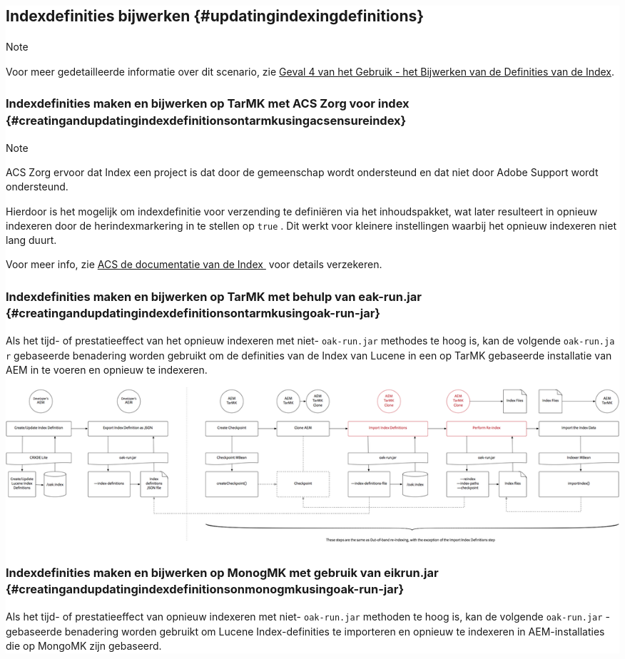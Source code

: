 ## Indexdefinities bijwerken {#updatingindexingdefinitions}

>[!NOTE]
>
>Voor meer gedetailleerde informatie over dit scenario, zie [&#x200B; Geval 4 van het Gebruik - het Bijwerken van de Definities van de Index &#x200B;](/help/sites-deploying/oak-run-indexing-usecases.md#usecase4updatingindexdefinitions).

### Indexdefinities maken en bijwerken op TarMK met ACS Zorg voor index {#creatingandupdatingindexdefinitionsontarmkusingacsensureindex}

>[!NOTE]
>
>ACS Zorg ervoor dat Index een project is dat door de gemeenschap wordt ondersteund en dat niet door Adobe Support wordt ondersteund.

Hierdoor is het mogelijk om indexdefinitie voor verzending te definiëren via het inhoudspakket, wat later resulteert in opnieuw indexeren door de herindexmarkering in te stellen op `true` . Dit werkt voor kleinere instellingen waarbij het opnieuw indexeren niet lang duurt.

Voor meer info, zie [&#x200B; ACS de documentatie van de Index &#x200B;](https://adobe-consulting-services.github.io/acs-aem-commons/features/ensure-oak-index/index.html) voor details verzekeren.

### Indexdefinities maken en bijwerken op TarMK met behulp van eak-run.jar {#creatingandupdatingindexdefinitionsontarmkusingoak-run-jar}

Als het tijd- of prestatieeffect van het opnieuw indexeren met niet- `oak-run.jar` methodes te hoog is, kan de volgende `oak-run.jar` gebaseerde benadering worden gebruikt om de definities van de Index van Lucene in een op TarMK gebaseerde installatie van AEM in te voeren en opnieuw te indexeren.

![&#x200B; Creërend en Bijwerkend indexdefinities op TarMK gebruikend oak-run.jar &#x200B;](assets/10.png)

### Indexdefinities maken en bijwerken op MonogMK met gebruik van eikrun.jar {#creatingandupdatingindexdefinitionsonmonogmkusingoak-run-jar}

Als het tijd- of prestatieeffect van opnieuw indexeren met niet- `oak-run.jar` methoden te hoog is, kan de volgende `oak-run.jar` -gebaseerde benadering worden gebruikt om Lucene Index-definities te importeren en opnieuw te indexeren in AEM-installaties die op MongoMK zijn gebaseerd.
